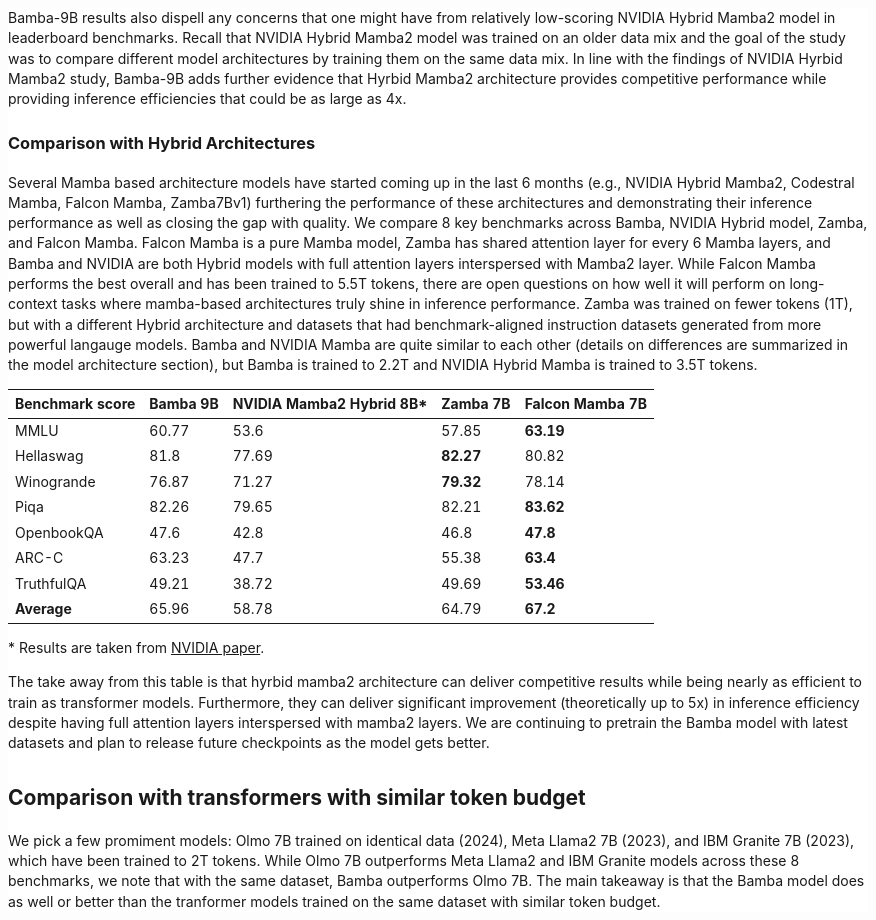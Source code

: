 Bamba-9B results also dispell any concerns that one might have from relatively low-scoring NVIDIA Hybrid Mamba2 model in leaderboard benchmarks. Recall that NVIDIA Hybrid Mamba2 model was trained on an older data mix and the goal of the study was to compare different model architectures by training them on the same data mix. In line with the findings of NVIDIA Hyrbid Mamba2 study, Bamba-9B adds further evidence that Hyrbid Mamba2 architecture provides competitive performance while providing inference efficiencies that could be as large as 4x. 

### Comparison with Hybrid Architectures
Several Mamba based architecture models have started coming up in the last 6 months (e.g., NVIDIA Hybrid Mamba2, Codestral Mamba, Falcon Mamba, Zamba7Bv1) furthering the performance of these architectures and demonstrating their inference performance as well as closing the gap with quality. We compare 8 key benchmarks across Bamba, NVIDIA Hybrid model, Zamba, and Falcon Mamba. Falcon Mamba is a pure Mamba model, Zamba has shared attention layer for every 6 Mamba layers, and Bamba and NVIDIA are both Hybrid models with full attention layers interspersed with Mamba2 layer. While Falcon Mamba performs the best overall and has been trained to 5.5T tokens, there are open questions on how well it will perform on long-context tasks where mamba-based architectures truly shine in inference performance. Zamba was trained on fewer tokens (1T), but with a different Hybrid architecture and datasets that had benchmark-aligned instruction datasets generated from more powerful langauge models. Bamba and NVIDIA Mamba are quite similar to each other (details on differences are summarized in the model architecture section), but Bamba is trained to 2.2T and NVIDIA Hybrid Mamba is trained to 3.5T tokens.
  
| Benchmark score   | Bamba 9B   | NVIDIA Mamba2 Hybrid 8B* | Zamba 7B   | Falcon Mamba 7B   |
|-------------------|------------|-------------------------|------------|-------------------|
| MMLU      | 60.77      | 53.6                   | 57.85      | **63.19**         |
| Hellaswag         | 81.8       | 77.69                  | **82.27**  | 80.82             |
| Winogrande        | 76.87      | 71.27                  | **79.32**  | 78.14             |
| Piqa              | 82.26      | 79.65                  | 82.21      | **83.62**         |
| OpenbookQA        | 47.6       | 42.8                   | 46.8       | **47.8**          |
| ARC-C             | 63.23      | 47.7                   | 55.38      | **63.4**          |
| TruthfulQA        | 49.21      | 38.72                  | 49.69      | **53.46**         |
| **Average**       | 65.96      | 58.78                  | 64.79      | **67.2**          |

\* Results are taken from [NVIDIA paper](https://arxiv.org/pdf/2406.07887).

The take away from this table is that hyrbid mamba2 architecture can deliver competitive results while being nearly as efficient to train as transformer models. Furthermore, they can deliver significant improvement (theoretically up to 5x) in inference efficiency despite having full attention layers interspersed with mamba2 layers. We are continuing to pretrain the Bamba model with latest datasets and plan to release future checkpoints as the model gets better.

## Comparison with transformers with similar token budget
We pick a few promiment models: Olmo 7B trained on identical data (2024), Meta Llama2 7B (2023), and IBM Granite 7B (2023), which have been trained to 2T tokens. While Olmo 7B outperforms Meta Llama2 and IBM Granite models across these 8 benchmarks, we note that with the same dataset, Bamba outperforms Olmo 7B. The main takeaway is that the Bamba model does as well or better than the tranformer models trained on the same dataset with similar token budget.
